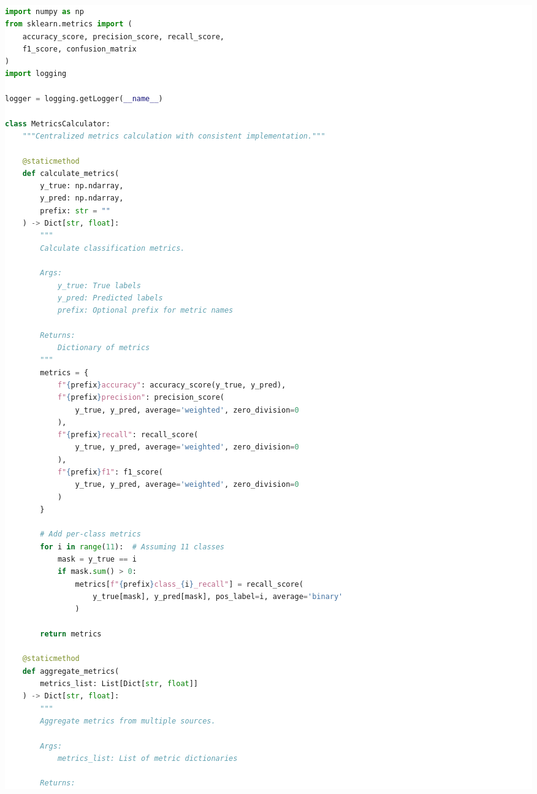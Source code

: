 ```python
import numpy as np
from sklearn.metrics import (
    accuracy_score, precision_score, recall_score, 
    f1_score, confusion_matrix
)
import logging

logger = logging.getLogger(__name__)

class MetricsCalculator:
    """Centralized metrics calculation with consistent implementation."""
    
    @staticmethod
    def calculate_metrics(
        y_true: np.ndarray, 
        y_pred: np.ndarray,
        prefix: str = ""
    ) -> Dict[str, float]:
        """
        Calculate classification metrics.
        
        Args:
            y_true: True labels
            y_pred: Predicted labels
            prefix: Optional prefix for metric names
            
        Returns:
            Dictionary of metrics
        """
        metrics = {
            f"{prefix}accuracy": accuracy_score(y_true, y_pred),
            f"{prefix}precision": precision_score(
                y_true, y_pred, average='weighted', zero_division=0
            ),
            f"{prefix}recall": recall_score(
                y_true, y_pred, average='weighted', zero_division=0
            ),
            f"{prefix}f1": f1_score(
                y_true, y_pred, average='weighted', zero_division=0
            )
        }
        
        # Add per-class metrics
        for i in range(11):  # Assuming 11 classes
            mask = y_true == i
            if mask.sum() > 0:
                metrics[f"{prefix}class_{i}_recall"] = recall_score(
                    y_true[mask], y_pred[mask], pos_label=i, average='binary'
                )
                
        return metrics
    
    @staticmethod
    def aggregate_metrics(
        metrics_list: List[Dict[str, float]]
    ) -> Dict[str, float]:
        """
        Aggregate metrics from multiple sources.
        
        Args:
            metrics_list: List of metric dictionaries
            
        Returns:
```